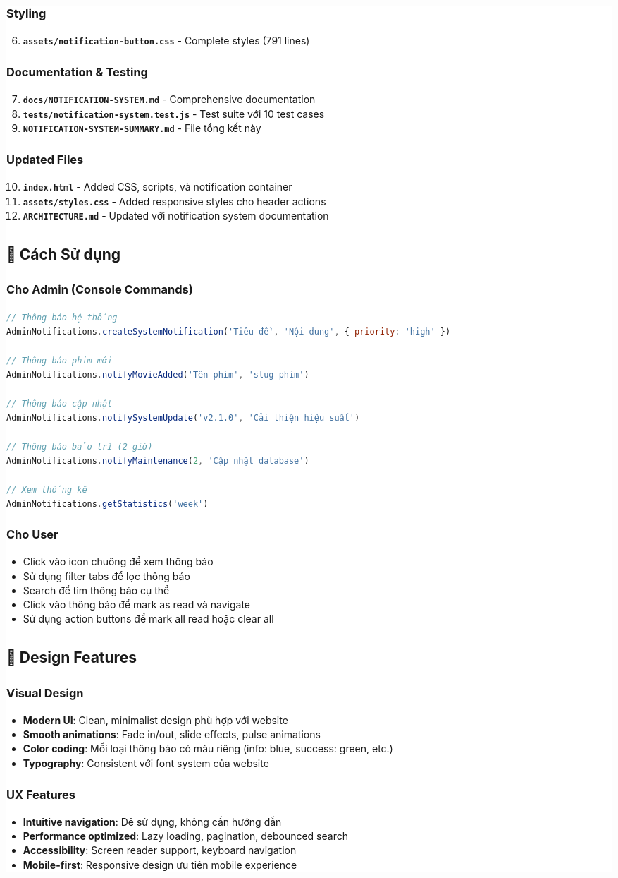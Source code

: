 ### Styling
6. **`assets/notification-button.css`** - Complete styles (791 lines)

### Documentation & Testing
7. **`docs/NOTIFICATION-SYSTEM.md`** - Comprehensive documentation
8. **`tests/notification-system.test.js`** - Test suite với 10 test cases
9. **`NOTIFICATION-SYSTEM-SUMMARY.md`** - File tổng kết này

### Updated Files
10. **`index.html`** - Added CSS, scripts, và notification container
11. **`assets/styles.css`** - Added responsive styles cho header actions
12. **`ARCHITECTURE.md`** - Updated với notification system documentation

## 🚀 Cách Sử dụng

### Cho Admin (Console Commands)
```javascript
// Thông báo hệ thống
AdminNotifications.createSystemNotification('Tiêu đề', 'Nội dung', { priority: 'high' })

// Thông báo phim mới
AdminNotifications.notifyMovieAdded('Tên phim', 'slug-phim')

// Thông báo cập nhật
AdminNotifications.notifySystemUpdate('v2.1.0', 'Cải thiện hiệu suất')

// Thông báo bảo trì (2 giờ)
AdminNotifications.notifyMaintenance(2, 'Cập nhật database')

// Xem thống kê
AdminNotifications.getStatistics('week')
```

### Cho User
- Click vào icon chuông để xem thông báo
- Sử dụng filter tabs để lọc thông báo
- Search để tìm thông báo cụ thể
- Click vào thông báo để mark as read và navigate
- Sử dụng action buttons để mark all read hoặc clear all

## 🎨 Design Features

### Visual Design
- **Modern UI**: Clean, minimalist design phù hợp với website
- **Smooth animations**: Fade in/out, slide effects, pulse animations
- **Color coding**: Mỗi loại thông báo có màu riêng (info: blue, success: green, etc.)
- **Typography**: Consistent với font system của website

### UX Features
- **Intuitive navigation**: Dễ sử dụng, không cần hướng dẫn
- **Performance optimized**: Lazy loading, pagination, debounced search
- **Accessibility**: Screen reader support, keyboard navigation
- **Mobile-first**: Responsive design ưu tiên mobile experience
